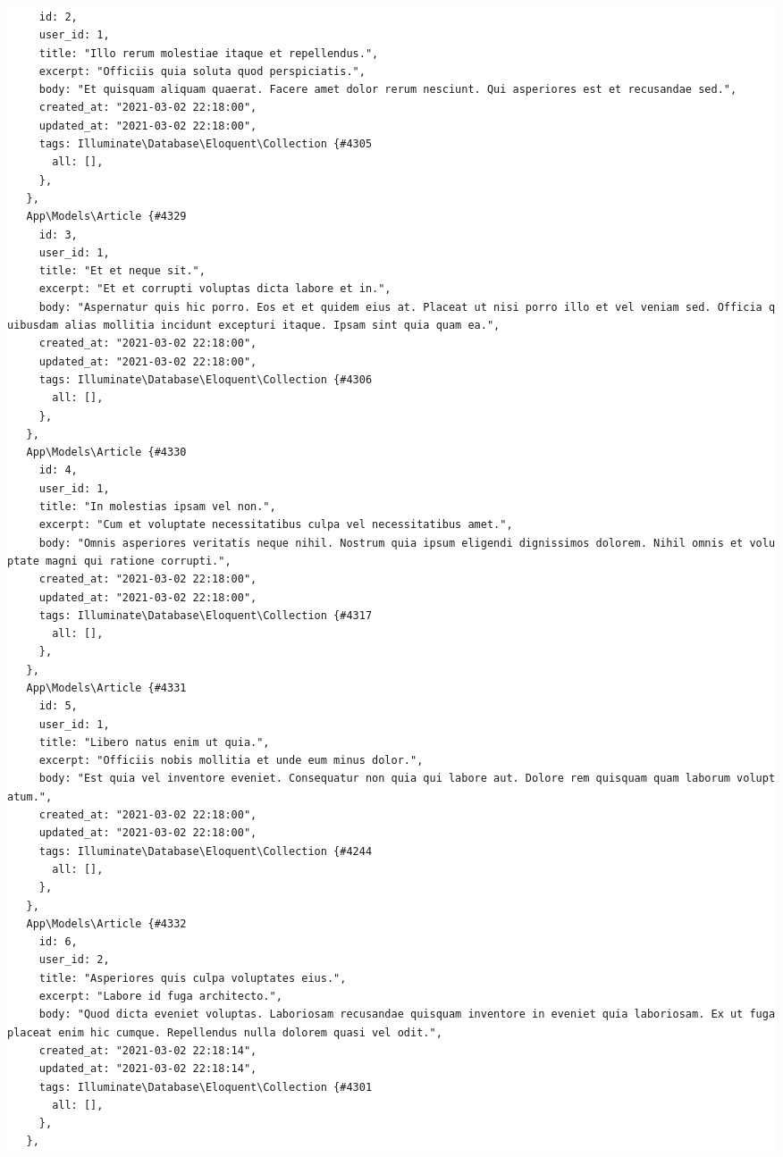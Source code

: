          id: 2,
         user_id: 1,
         title: "Illo rerum molestiae itaque et repellendus.",
         excerpt: "Officiis quia soluta quod perspiciatis.",
         body: "Et quisquam aliquam quaerat. Facere amet dolor rerum nesciunt. Qui asperiores est et recusandae sed.",
         created_at: "2021-03-02 22:18:00",
         updated_at: "2021-03-02 22:18:00",
         tags: Illuminate\Database\Eloquent\Collection {#4305
           all: [],
         },
       },
       App\Models\Article {#4329
         id: 3,
         user_id: 1,
         title: "Et et neque sit.",
         excerpt: "Et et corrupti voluptas dicta labore et in.",
         body: "Aspernatur quis hic porro. Eos et et quidem eius at. Placeat ut nisi porro illo et vel veniam sed. Officia quibusdam alias mollitia incidunt excepturi itaque. Ipsam sint quia quam ea.",
         created_at: "2021-03-02 22:18:00",
         updated_at: "2021-03-02 22:18:00",
         tags: Illuminate\Database\Eloquent\Collection {#4306
           all: [],
         },
       },
       App\Models\Article {#4330
         id: 4,
         user_id: 1,
         title: "In molestias ipsam vel non.",
         excerpt: "Cum et voluptate necessitatibus culpa vel necessitatibus amet.",
         body: "Omnis asperiores veritatis neque nihil. Nostrum quia ipsum eligendi dignissimos dolorem. Nihil omnis et voluptate magni qui ratione corrupti.",
         created_at: "2021-03-02 22:18:00",
         updated_at: "2021-03-02 22:18:00",
         tags: Illuminate\Database\Eloquent\Collection {#4317
           all: [],
         },
       },
       App\Models\Article {#4331
         id: 5,
         user_id: 1,
         title: "Libero natus enim ut quia.",
         excerpt: "Officiis nobis mollitia et unde eum minus dolor.",
         body: "Est quia vel inventore eveniet. Consequatur non quia qui labore aut. Dolore rem quisquam quam laborum voluptatum.",
         created_at: "2021-03-02 22:18:00",
         updated_at: "2021-03-02 22:18:00",
         tags: Illuminate\Database\Eloquent\Collection {#4244
           all: [],
         },
       },
       App\Models\Article {#4332
         id: 6,
         user_id: 2,
         title: "Asperiores quis culpa voluptates eius.",
         excerpt: "Labore id fuga architecto.",
         body: "Quod dicta eveniet voluptas. Laboriosam recusandae quisquam inventore in eveniet quia laboriosam. Ex ut fuga placeat enim hic cumque. Repellendus nulla dolorem quasi vel odit.",
         created_at: "2021-03-02 22:18:14",
         updated_at: "2021-03-02 22:18:14",
         tags: Illuminate\Database\Eloquent\Collection {#4301
           all: [],
         },
       },